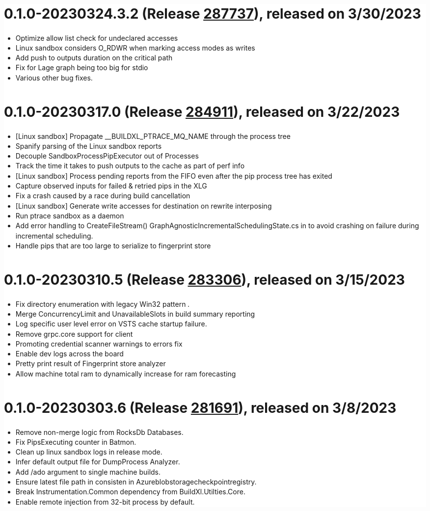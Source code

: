 # 0.1.0-20230324.3.2 (Release [287737](https://dev.azure.com/mseng/Domino/_releaseProgress?_a=release-pipeline-progress&releaseId=287737)), released on 3/30/2023
- Optimize allow list check for undeclared accesses
- Linux sandbox considers O_RDWR when marking access modes as writes
- Add push to outputs duration on the critical path
- Fix for Lage graph being too big for stdio
- Various other bug fixes.

# 0.1.0-20230317.0 (Release [284911](https://dev.azure.com/mseng/Domino/_releaseProgress?_a=release-pipeline-progress&releaseId=284911)), released on 3/22/2023
- [Linux sandbox] Propagate __BUILDXL_PTRACE_MQ_NAME through the process tree
- Spanify parsing of the Linux sandbox reports
- Decouple SandboxProcessPipExecutor out of Processes
- Track the time it takes to push outputs to the cache as part of perf info
- [Linux sandbox] Process pending reports from the FIFO even after the pip process tree has exited
- Capture observed inputs for failed & retried pips in the XLG
- Fix a crash caused by a race during build cancellation
- [Linux sandbox] Generate write accesses for destination on rewrite interposing
- Run ptrace sandbox as a daemon
- Add error handling to CreateFileStream() GraphAgnosticIncrementalSchedulingState.cs in to avoid crashing on failure during incremental scheduling.
- Handle pips that are too large to serialize to fingerprint store

# 0.1.0-20230310.5 (Release [283306](https://dev.azure.com/mseng/Domino/_releaseProgress?_a=release-pipeline-progress&releaseId=283306)), released on 3/15/2023
- Fix directory enumeration with legacy Win32 pattern *.*
- Merge ConcurrencyLimit and UnavailableSlots in build summary reporting
- Log specific user level error on VSTS cache startup failure.
- Remove grpc.core support for client
- Promoting credential scanner warnings to errors fix
- Enable dev logs across the board
- Pretty print result of Fingerprint store analyzer
- Allow machine total ram to dynamically increase for ram forecasting

# 0.1.0-20230303.6 (Release [281691](https://dev.azure.com/mseng/Domino/_releaseProgress?_a=release-pipeline-progress&releaseId=281691)), released on 3/8/2023
- Remove non-merge logic from RocksDb Databases.
- Fix PipsExecuting counter in Batmon.
- Clean up linux sandbox logs in release mode.
- Infer default output file for DumpProcess Analyzer.
- Add /ado argument to single machine builds.
- Ensure latest file path in consisten in Azureblobstoragecheckpointregistry.
- Break Instrumentation.Common dependency from BuildXl.Utilties.Core.
- Enable remote injection from 32-bit process by default.
